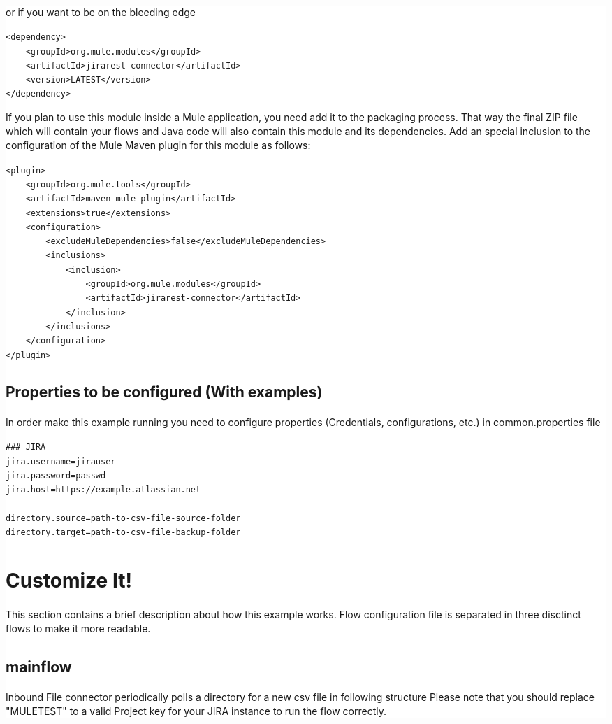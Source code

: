 or if you want to be on the bleeding edge

```
<dependency>
    <groupId>org.mule.modules</groupId>
    <artifactId>jirarest-connector</artifactId>
    <version>LATEST</version>
</dependency>
```

If you plan to use this module inside a Mule application, you need add it to the packaging process. That way the final ZIP file which will contain your flows and Java code will also contain this module and its dependencies. Add an special inclusion to the configuration of the Mule Maven plugin for this module as follows:

```
<plugin>
    <groupId>org.mule.tools</groupId>
    <artifactId>maven-mule-plugin</artifactId>
    <extensions>true</extensions>
    <configuration>
        <excludeMuleDependencies>false</excludeMuleDependencies>
        <inclusions>
            <inclusion>
                <groupId>org.mule.modules</groupId>
                <artifactId>jirarest-connector</artifactId>
            </inclusion>
        </inclusions>
    </configuration>
</plugin>
```


## Properties to be configured (With examples) <a name="propertiestobeconfigured"/>
In order make this example running you need to configure properties (Credentials, configurations, etc.) in common.properties file

```
### JIRA
jira.username=jirauser
jira.password=passwd
jira.host=https://example.atlassian.net

directory.source=path-to-csv-file-source-folder
directory.target=path-to-csv-file-backup-folder
```

# Customize It!<a name="customizeit"/>
This section contains a brief description about how this example works. Flow configuration file is separated in three disctinct flows to make it more readable. 

## mainflow
Inbound File connector periodically polls a directory for a new csv file in following structure
Please note that you should replace "MULETEST" to a valid Project key for your JIRA instance to run the flow correctly.

